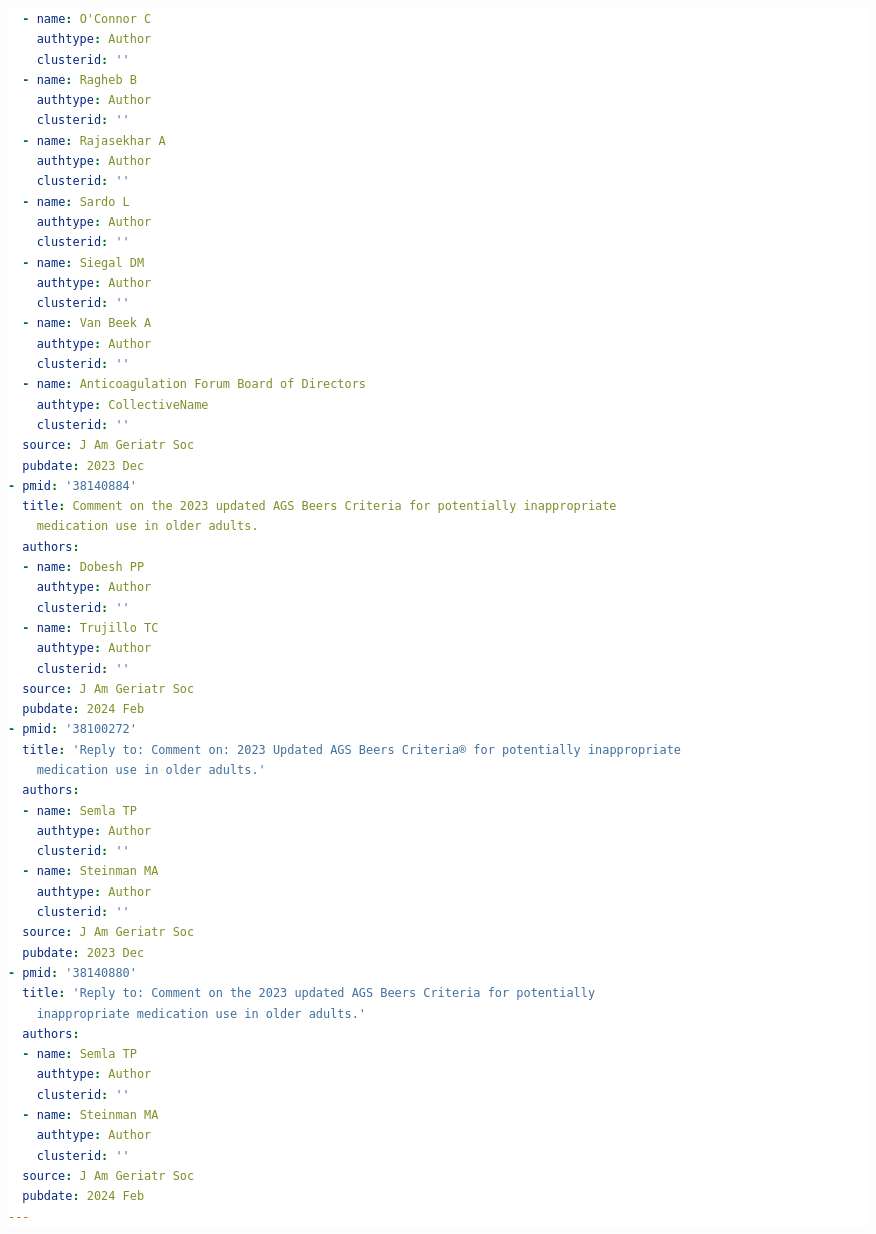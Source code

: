 ```yaml
  - name: O'Connor C
    authtype: Author
    clusterid: ''
  - name: Ragheb B
    authtype: Author
    clusterid: ''
  - name: Rajasekhar A
    authtype: Author
    clusterid: ''
  - name: Sardo L
    authtype: Author
    clusterid: ''
  - name: Siegal DM
    authtype: Author
    clusterid: ''
  - name: Van Beek A
    authtype: Author
    clusterid: ''
  - name: Anticoagulation Forum Board of Directors
    authtype: CollectiveName
    clusterid: ''
  source: J Am Geriatr Soc
  pubdate: 2023 Dec
- pmid: '38140884'
  title: Comment on the 2023 updated AGS Beers Criteria for potentially inappropriate
    medication use in older adults.
  authors:
  - name: Dobesh PP
    authtype: Author
    clusterid: ''
  - name: Trujillo TC
    authtype: Author
    clusterid: ''
  source: J Am Geriatr Soc
  pubdate: 2024 Feb
- pmid: '38100272'
  title: 'Reply to: Comment on: 2023 Updated AGS Beers Criteria® for potentially inappropriate
    medication use in older adults.'
  authors:
  - name: Semla TP
    authtype: Author
    clusterid: ''
  - name: Steinman MA
    authtype: Author
    clusterid: ''
  source: J Am Geriatr Soc
  pubdate: 2023 Dec
- pmid: '38140880'
  title: 'Reply to: Comment on the 2023 updated AGS Beers Criteria for potentially
    inappropriate medication use in older adults.'
  authors:
  - name: Semla TP
    authtype: Author
    clusterid: ''
  - name: Steinman MA
    authtype: Author
    clusterid: ''
  source: J Am Geriatr Soc
  pubdate: 2024 Feb
---
```
